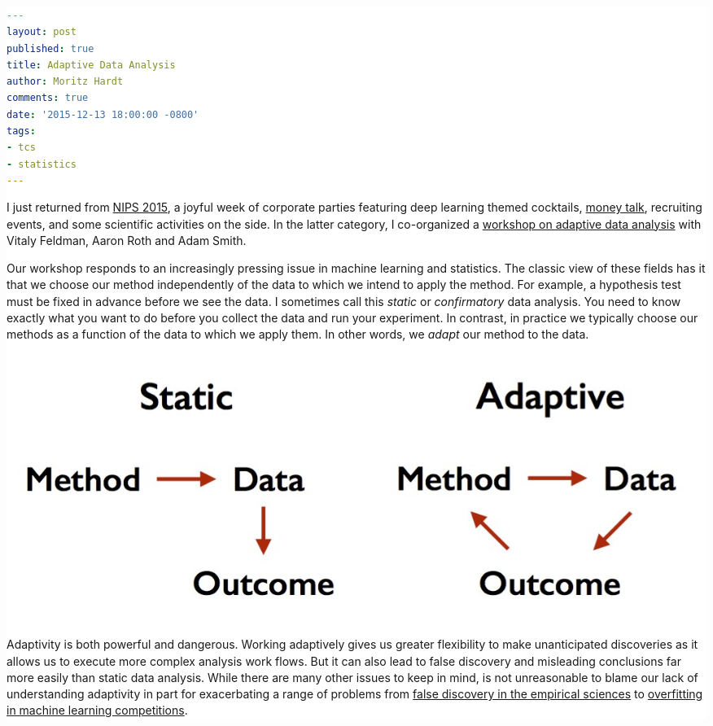 ```yaml
---
layout: post
published: true
title: Adaptive Data Analysis
author: Moritz Hardt
comments: true
date: '2015-12-13 18:00:00 -0800'
tags:
- tcs
- statistics
---
```


I just returned from [NIPS 2015](https://nips.cc/Conferences/2015/), a joyful week 
of corporate parties featuring deep learning themed cocktails, [money
talk](http://www.nytimes.com/2015/12/12/science/artificial-intelligence-research-center-is-founded-by-silicon-valley-investors.html?_r=0),
recruiting events, and some scientific activities on the side. In the latter
category, I co-organized a [workshop on adaptive data
analysis](http://wadapt.org) with Vitaly Feldman, Aaron Roth and Adam Smith.

Our workshop responds to an increasingly pressing issue in machine learning and
statistics. The classic view of these fields has it that we choose our method
independently of the data to which we intend to apply the method. For example,
a hypothesis test must be fixed in advance before we see the data. I sometimes
call this *static* or *confirmatory* data analysis. You need to know exactly
what you want to do before you collect the data and run your experiment. In
contrast, in practice we typically choose our methods as a function of the data
to which we apply them. In other words, we *adapt* our method to the data. 

![static vs adaptive](/assets/static-adaptive.jpg)

Adaptivity is both powerful and dangerous. Working adaptively gives us greater
flexibility to make unanticipated discoveries as it allows us to execute more
complex analysis work flows. But it can also lead to false discovery and
misleading conclusions far more easily than static data analysis. While there
are many other issues to keep in mind,  is not unreasonable to blame our lack
of understanding adaptivity in part for exacerbating a range of problems from
[false discovery in the empirical
sciences](http://www.stat.columbia.edu/~gelman/research/unpublished/p_hacking.pdf)
to [overfitting in machine learning
competitions](http://blog.mrtz.org/2015/03/09/competition.html).
